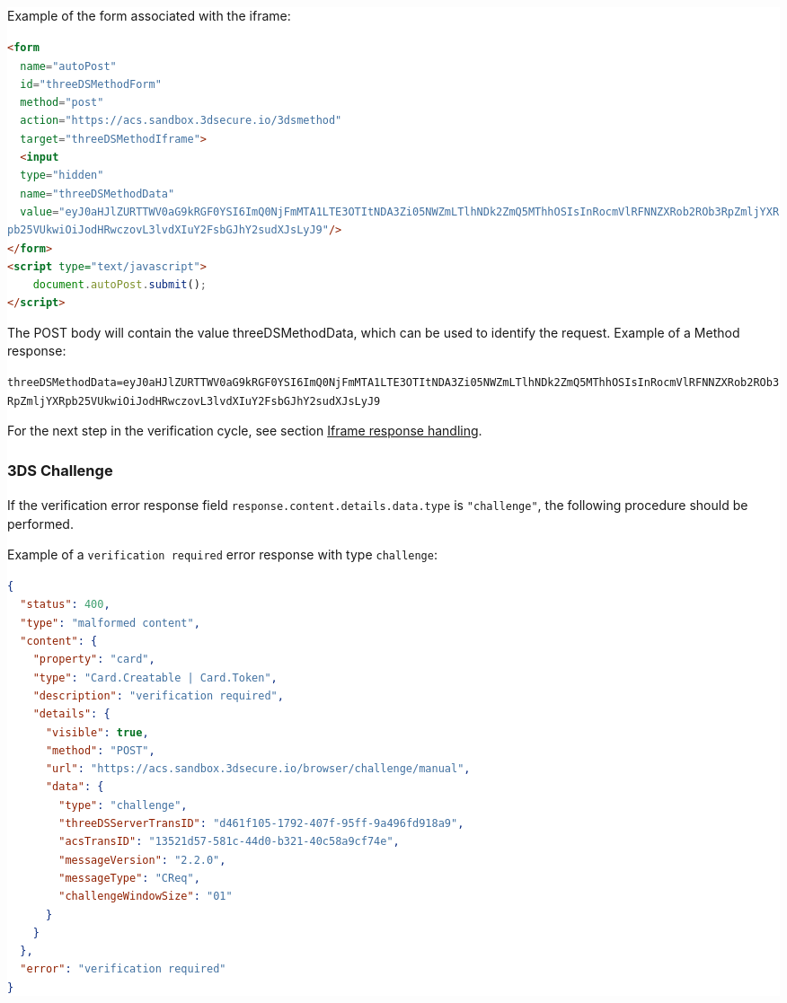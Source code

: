 Example of the form associated with the iframe:
``` html
<form 
  name="autoPost" 
  id="threeDSMethodForm" 
  method="post" 
  action="https://acs.sandbox.3dsecure.io/3dsmethod" 
  target="threeDSMethodIframe">
  <input 
  type="hidden" 
  name="threeDSMethodData" 
  value="eyJ0aHJlZURTTWV0aG9kRGF0YSI6ImQ0NjFmMTA1LTE3OTItNDA3Zi05NWZmLTlhNDk2ZmQ5MThhOSIsInRocmVlRFNNZXRob2ROb3RpZmljYXRpb25VUkwiOiJodHRwczovL3lvdXIuY2FsbGJhY2sudXJsLyJ9"/>
</form>
<script type="text/javascript">
	document.autoPost.submit();
</script>
``` 

The POST body will contain the value threeDSMethodData, which can be used to identify the request. Example of a Method response:

``` JS
threeDSMethodData=eyJ0aHJlZURTTWV0aG9kRGF0YSI6ImQ0NjFmMTA1LTE3OTItNDA3Zi05NWZmLTlhNDk2ZmQ5MThhOSIsInRocmVlRFNNZXRob2ROb3RpZmljYXRpb25VUkwiOiJodHRwczovL3lvdXIuY2FsbGJhY2sudXJsLyJ9
```

For the next step in the  verification cycle, see section [Iframe response handling](./controlled.html#iframe-response-handling).

### 3DS Challenge
If the verification error response field `response.content.details.data.type` is `"challenge"`, the following procedure should be performed.

Example of a `verification required` error response with type `challenge`:
``` JSON
{
  "status": 400,
  "type": "malformed content",
  "content": {
    "property": "card",
    "type": "Card.Creatable | Card.Token",
    "description": "verification required",
    "details": {
      "visible": true,
      "method": "POST",
      "url": "https://acs.sandbox.3dsecure.io/browser/challenge/manual",
      "data": {
        "type": "challenge",
        "threeDSServerTransID": "d461f105-1792-407f-95ff-9a496fd918a9",
        "acsTransID": "13521d57-581c-44d0-b321-40c58a9cf74e",
        "messageVersion": "2.2.0",
        "messageType": "CReq",
        "challengeWindowSize": "01"
      }
    }
  },
  "error": "verification required"
}

```
